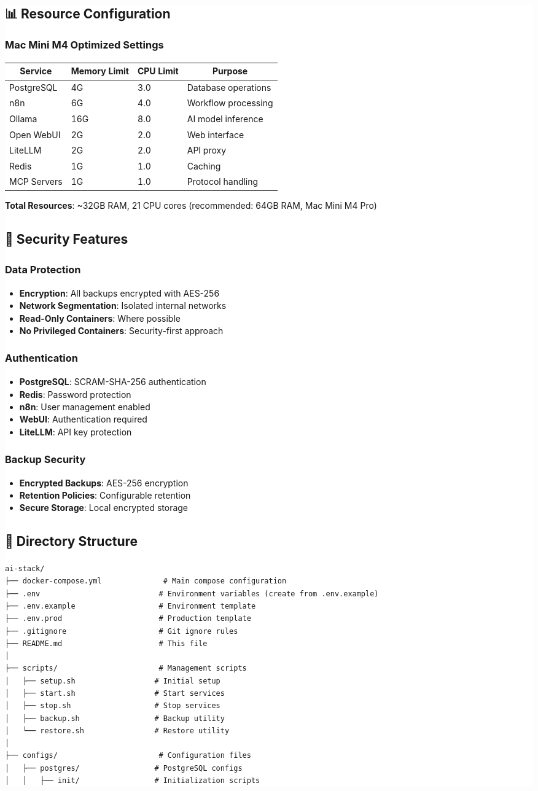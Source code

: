## 📊 Resource Configuration

### Mac Mini M4 Optimized Settings

| Service | Memory Limit | CPU Limit | Purpose |
|---------|-------------|-----------|---------|
| PostgreSQL | 4G | 3.0 | Database operations |
| n8n | 6G | 4.0 | Workflow processing |
| Ollama | 16G | 8.0 | AI model inference |
| Open WebUI | 2G | 2.0 | Web interface |
| LiteLLM | 2G | 2.0 | API proxy |
| Redis | 1G | 1.0 | Caching |
| MCP Servers | 1G | 1.0 | Protocol handling |

**Total Resources**: ~32GB RAM, 21 CPU cores (recommended: 64GB RAM, Mac Mini M4 Pro)

## 🔐 Security Features

### Data Protection
- **Encryption**: All backups encrypted with AES-256
- **Network Segmentation**: Isolated internal networks
- **Read-Only Containers**: Where possible
- **No Privileged Containers**: Security-first approach

### Authentication
- **PostgreSQL**: SCRAM-SHA-256 authentication
- **Redis**: Password protection
- **n8n**: User management enabled
- **WebUI**: Authentication required
- **LiteLLM**: API key protection

### Backup Security
- **Encrypted Backups**: AES-256 encryption
- **Retention Policies**: Configurable retention
- **Secure Storage**: Local encrypted storage

## 📁 Directory Structure

```
ai-stack/
├── docker-compose.yml              # Main compose configuration
├── .env                           # Environment variables (create from .env.example)
├── .env.example                   # Environment template
├── .env.prod                      # Production template
├── .gitignore                     # Git ignore rules
├── README.md                      # This file
│
├── scripts/                       # Management scripts
│   ├── setup.sh                  # Initial setup
│   ├── start.sh                  # Start services
│   ├── stop.sh                   # Stop services
│   ├── backup.sh                 # Backup utility
│   └── restore.sh                # Restore utility
│
├── configs/                       # Configuration files
│   ├── postgres/                 # PostgreSQL configs
│   │   ├── init/                 # Initialization scripts
```